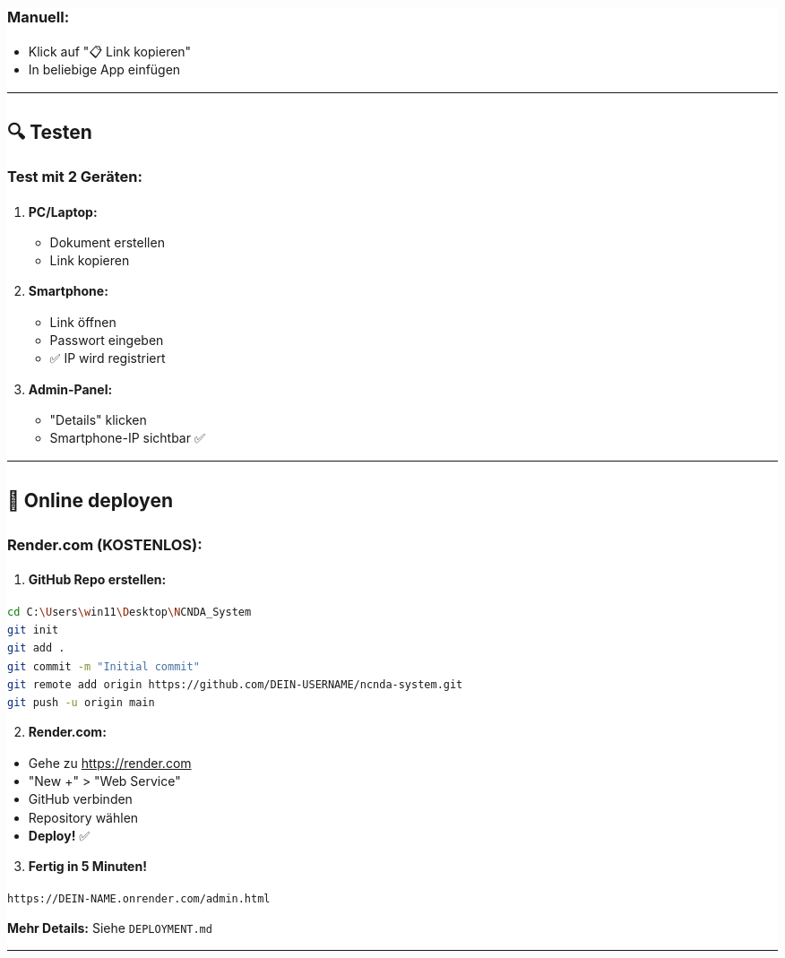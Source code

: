 ### Manuell:
- Klick auf "📋 Link kopieren"
- In beliebige App einfügen

---

## 🔍 Testen

### Test mit 2 Geräten:

1. **PC/Laptop:**
   - Dokument erstellen
   - Link kopieren

2. **Smartphone:**
   - Link öffnen
   - Passwort eingeben
   - ✅ IP wird registriert

3. **Admin-Panel:**
   - "Details" klicken
   - Smartphone-IP sichtbar ✅

---

## 🚀 Online deployen

### Render.com (KOSTENLOS):

1. **GitHub Repo erstellen:**
```bash
cd C:\Users\win11\Desktop\NCNDA_System
git init
git add .
git commit -m "Initial commit"
git remote add origin https://github.com/DEIN-USERNAME/ncnda-system.git
git push -u origin main
```

2. **Render.com:**
- Gehe zu https://render.com
- "New +" > "Web Service"
- GitHub verbinden
- Repository wählen
- **Deploy!** ✅

3. **Fertig in 5 Minuten!**
```
https://DEIN-NAME.onrender.com/admin.html
```

**Mehr Details:** Siehe `DEPLOYMENT.md`

---